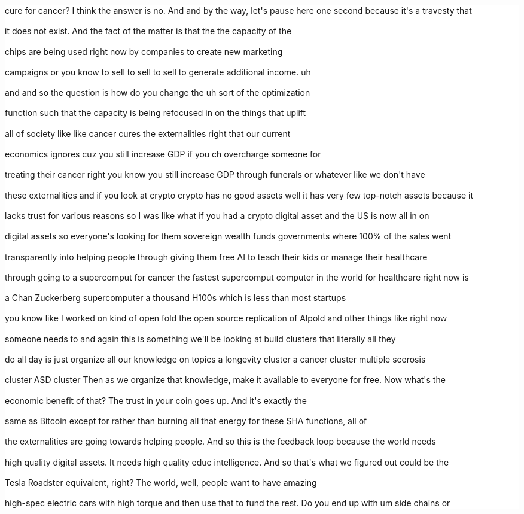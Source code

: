 cure for cancer? I think the answer is no. And and by the way, let's pause here one second because it's a travesty that

it does not exist. And the fact of the matter is that the the capacity of the

chips are being used right now by companies to create new marketing

campaigns or you know to sell to sell to sell to generate additional income. uh

and and so the question is how do you change the uh sort of the optimization

function such that the capacity is being refocused in on the things that uplift

all of society like like cancer cures the externalities right that our current

economics ignores cuz you still increase GDP if you ch overcharge someone for

treating their cancer right you know you still increase GDP through funerals or whatever like we don't have

these externalities and if you look at crypto crypto has no good assets well it has very few top-notch assets because it

lacks trust for various reasons so I was like what if you had a crypto digital asset and the US is now all in on

digital assets so everyone's looking for them sovereign wealth funds governments where 100% of the sales went

transparently into helping people through giving them free AI to teach their kids or manage their healthcare

through going to a supercomput for cancer the fastest supercomput computer in the world for healthcare right now is

a Chan Zuckerberg supercomputer a thousand H100s which is less than most startups

you know like I worked on kind of open fold the open source replication of Alpold and other things like right now

someone needs to and again this is something we'll be looking at build clusters that literally all they

do all day is just organize all our knowledge on topics a longevity cluster a cancer cluster multiple scerosis

cluster ASD cluster Then as we organize that knowledge, make it available to everyone for free. Now what's the

economic benefit of that? The trust in your coin goes up. And it's exactly the

same as Bitcoin except for rather than burning all that energy for these SHA functions, all of

the externalities are going towards helping people. And so this is the feedback loop because the world needs

high quality digital assets. It needs high quality educ intelligence. And so that's what we figured out could be the

Tesla Roadster equivalent, right? The world, well, people want to have amazing

high-spec electric cars with high torque and then use that to fund the rest. Do you end up with um side chains or
